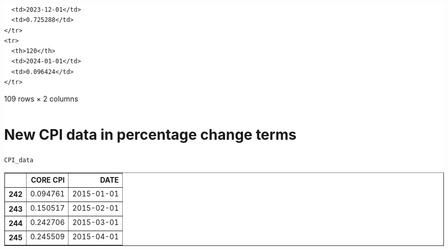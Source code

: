      <td>2023-12-01</td>
      <td>0.725288</td>
    </tr>
    <tr>
      <th>120</th>
      <td>2024-01-01</td>
      <td>0.096424</td>
    </tr>
  </tbody>
</table>
<p>109 rows × 2 columns</p>
</div>



# New CPI data in percentage change terms


```python
CPI_data
```




<div>
<style scoped>
    .dataframe tbody tr th:only-of-type {
        vertical-align: middle;
    }

    .dataframe tbody tr th {
        vertical-align: top;
    }

    .dataframe thead th {
        text-align: right;
    }
</style>
<table border="1" class="dataframe">
  <thead>
    <tr style="text-align: right;">
      <th></th>
      <th>CORE CPI</th>
      <th>DATE</th>
    </tr>
  </thead>
  <tbody>
    <tr>
      <th>242</th>
      <td>0.094761</td>
      <td>2015-01-01</td>
    </tr>
    <tr>
      <th>243</th>
      <td>0.150517</td>
      <td>2015-02-01</td>
    </tr>
    <tr>
      <th>244</th>
      <td>0.242706</td>
      <td>2015-03-01</td>
    </tr>
    <tr>
      <th>245</th>
      <td>0.245509</td>
      <td>2015-04-01</td>
